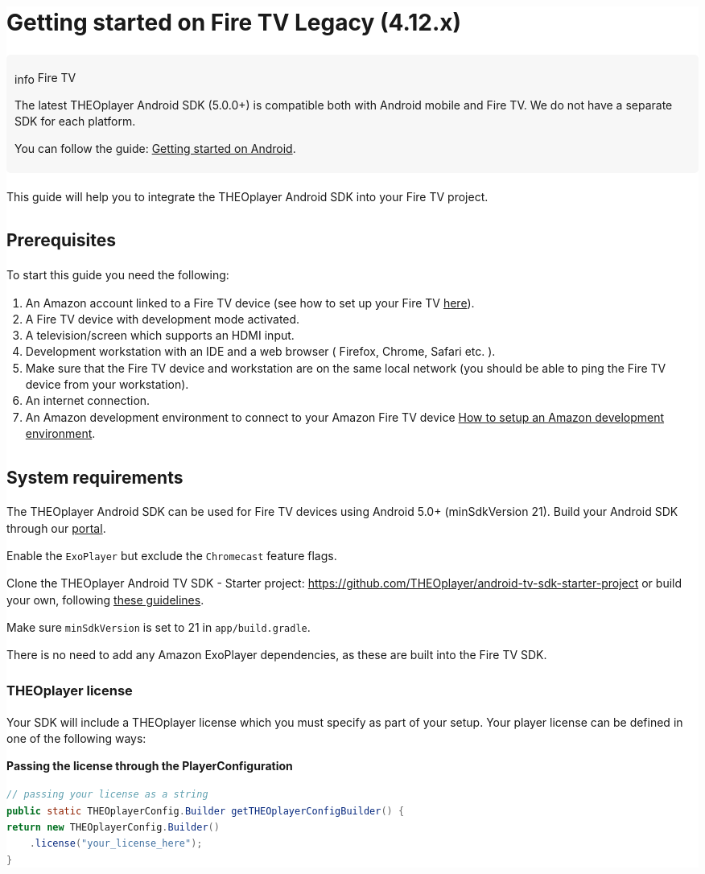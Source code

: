 # Getting started on Fire TV Legacy (4.12.x)

<div style="background: #f7f7f7; padding: 5px 10px 5px 10px; border-radius: 5px 5px; margin-bottom: 20px;">
    <p style="margin-bottom: 10px;"><span class="material-icons" style="font-size: 1em; position: relative; top: 2px;">info</span> Fire TV</p>
    <p>The latest THEOplayer Android SDK (5.0.0+) is compatible both with Android mobile and Fire TV. We do not have a separate SDK for each platform.</p>
    <p>You can follow the guide: <a href="https://docs.theoplayer.com/getting-started/01-sdks/02-android/00-getting-started.md" target="_blank">Getting started on Android</a>.</p>
</div>

This guide will help you to integrate the THEOplayer Android SDK into your Fire TV project.

## Prerequisites

To start this guide you need the following:

1. An Amazon account linked to a Fire TV device (see how to set up your Fire TV [here](https://www.amazon.com/gp/help/customer/display.html?nodeId=G7HTKNXBW4GPXSH6)).
2. A Fire TV device with development mode activated.
3. A television/screen which supports an HDMI input.
4. Development workstation with an IDE and a web browser ( Firefox, Chrome, Safari etc. ).
5. Make sure that the Fire TV device and workstation are on the same local network (you should be able to ping the Fire TV device from your workstation).
6. An internet connection.
7. An Amazon development environment to connect to your Amazon Fire TV device [How to setup an Amazon development environment](https://developer.amazon.com/docs/fire-tv/setting-up-your-development-environment.html).

## System requirements

The THEOplayer Android SDK can be used for Fire TV devices using Android 5.0+ (minSdkVersion 21). Build your Android SDK through our [portal](https://portal.theoplayer.com).

Enable the `ExoPlayer` but exclude the `Chromecast` feature flags.

Clone the THEOplayer Android TV SDK - Starter project: https://github.com/THEOplayer/android-tv-sdk-starter-project or build your own, following [these guidelines](https://docs.theoplayer.com/getting-started/01-sdks/04-android-tv/00-getting-started.md).

Make sure `minSdkVersion` is set to 21 in `app/build.gradle`.

There is no need to add any Amazon ExoPlayer dependencies, as these are built into the Fire TV SDK.

### THEOplayer license

Your SDK will include a THEOplayer license which you must specify as part of your setup. Your player license can be defined in one of the following ways:

**Passing the license through the PlayerConfiguration**

```java
// passing your license as a string
public static THEOplayerConfig.Builder getTHEOplayerConfigBuilder() {
return new THEOplayerConfig.Builder()
    .license("your_license_here");
}
```
